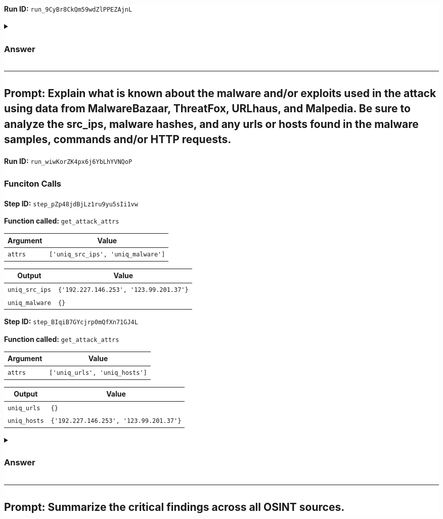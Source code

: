 **Run ID:** `run_9CyBr8CkQm59wdZlPPEZAjnL`

<details><summary>
<h3>Answer</h3>
</summary></details>

---


## Prompt: Explain what is known about the malware and/or exploits used in the attack using data from MalwareBazaar, ThreatFox, URLhaus, and Malpedia. Be sure to analyze the src_ips, malware hashes, and any urls or hosts found in the malware samples, commands and/or HTTP requests.

**Run ID:** `run_wiwKorZK4px6j6YbLhYVNQoP`

### Funciton Calls
**Step ID:** `step_pZp48jdBjLz1ru9yu5sIi1vw`

**Function called:** `get_attack_attrs`

| Argument | Value |
| --- | --- |
| `attrs` | `['uniq_src_ips', 'uniq_malware']` |

| Output | Value |
| --- | --- |
| `uniq_src_ips` | `{'192.227.146.253', '123.99.201.37'}` |
| `uniq_malware` | `{}` |

**Step ID:** `step_BIqiB7GYcjrp0mQfXn71GJ4L`

**Function called:** `get_attack_attrs`

| Argument | Value |
| --- | --- |
| `attrs` | `['uniq_urls', 'uniq_hosts']` |

| Output | Value |
| --- | --- |
| `uniq_urls` | `{}` |
| `uniq_hosts` | `{'192.227.146.253', '123.99.201.37'}` |


<details><summary>
<h3>Answer</h3>
</summary></details>

---


## Prompt: Summarize the critical findings across all OSINT sources.
